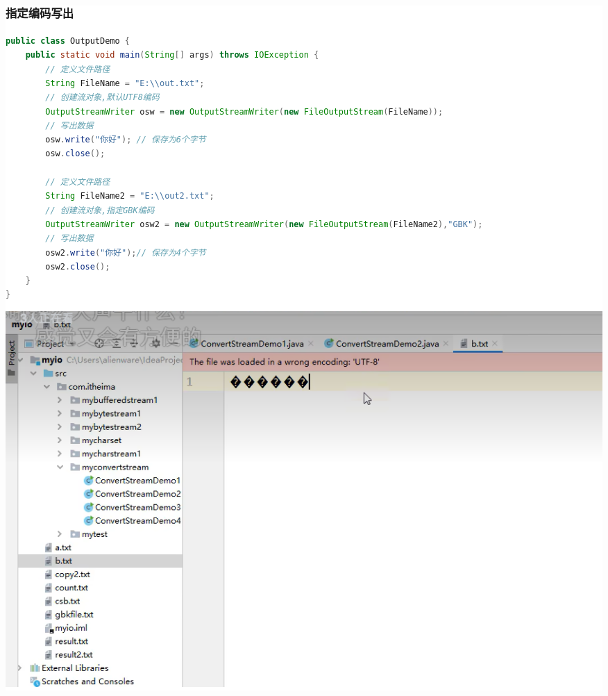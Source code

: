 ### 指定编码写出

```java
public class OutputDemo {
    public static void main(String[] args) throws IOException {
      	// 定义文件路径
        String FileName = "E:\\out.txt";
      	// 创建流对象,默认UTF8编码
        OutputStreamWriter osw = new OutputStreamWriter(new FileOutputStream(FileName));
        // 写出数据
      	osw.write("你好"); // 保存为6个字节
        osw.close();
      	
		// 定义文件路径
		String FileName2 = "E:\\out2.txt";
     	// 创建流对象,指定GBK编码
        OutputStreamWriter osw2 = new OutputStreamWriter(new FileOutputStream(FileName2),"GBK");
        // 写出数据
      	osw2.write("你好");// 保存为4个字节
        osw2.close();
    }
}
```

![image-20241114104439311](IO流（其他流）.assets/image-20241114104439311.png)
